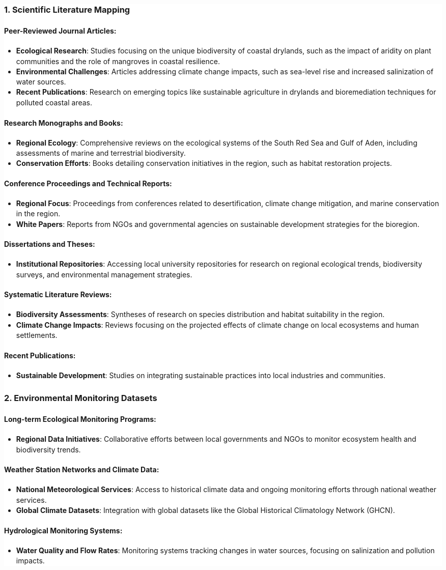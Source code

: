 ### 1. Scientific Literature Mapping

#### Peer-Reviewed Journal Articles:
- **Ecological Research**: Studies focusing on the unique biodiversity of coastal drylands, such as the impact of aridity on plant communities and the role of mangroves in coastal resilience.
- **Environmental Challenges**: Articles addressing climate change impacts, such as sea-level rise and increased salinization of water sources.
- **Recent Publications**: Research on emerging topics like sustainable agriculture in drylands and bioremediation techniques for polluted coastal areas.

#### Research Monographs and Books:
- **Regional Ecology**: Comprehensive reviews on the ecological systems of the South Red Sea and Gulf of Aden, including assessments of marine and terrestrial biodiversity.
- **Conservation Efforts**: Books detailing conservation initiatives in the region, such as habitat restoration projects.

#### Conference Proceedings and Technical Reports:
- **Regional Focus**: Proceedings from conferences related to desertification, climate change mitigation, and marine conservation in the region.
- **White Papers**: Reports from NGOs and governmental agencies on sustainable development strategies for the bioregion.

#### Dissertations and Theses:
- **Institutional Repositories**: Accessing local university repositories for research on regional ecological trends, biodiversity surveys, and environmental management strategies.

#### Systematic Literature Reviews:
- **Biodiversity Assessments**: Syntheses of research on species distribution and habitat suitability in the region.
- **Climate Change Impacts**: Reviews focusing on the projected effects of climate change on local ecosystems and human settlements.

#### Recent Publications:
- **Sustainable Development**: Studies on integrating sustainable practices into local industries and communities.

### 2. Environmental Monitoring Datasets

#### Long-term Ecological Monitoring Programs:
- **Regional Data Initiatives**: Collaborative efforts between local governments and NGOs to monitor ecosystem health and biodiversity trends.

#### Weather Station Networks and Climate Data:
- **National Meteorological Services**: Access to historical climate data and ongoing monitoring efforts through national weather services.
- **Global Climate Datasets**: Integration with global datasets like the Global Historical Climatology Network (GHCN).

#### Hydrological Monitoring Systems:
- **Water Quality and Flow Rates**: Monitoring systems tracking changes in water sources, focusing on salinization and pollution impacts.
